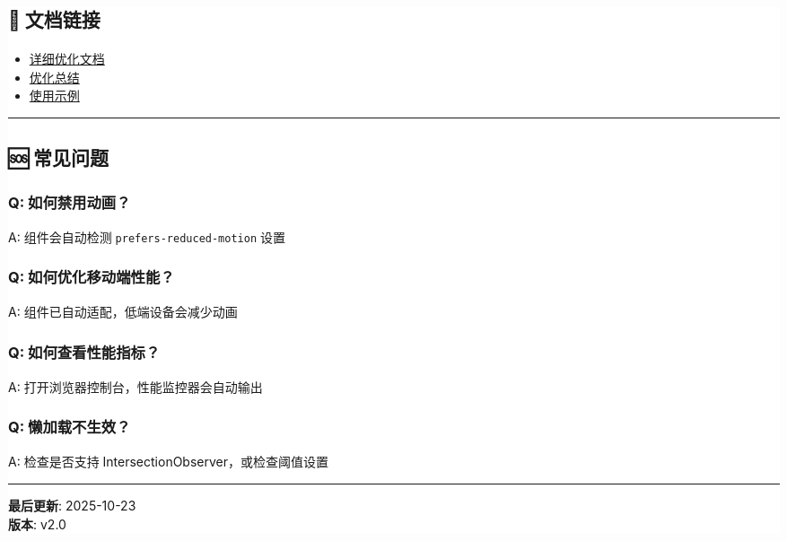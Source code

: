 
## 📖 文档链接

- [详细优化文档](./PERFORMANCE_OPTIMIZATION.md)
- [优化总结](./OPTIMIZATION_SUMMARY.md)
- [使用示例](./src/examples/LazyLoadExample.tsx)

---

## 🆘 常见问题

### Q: 如何禁用动画？
A: 组件会自动检测 `prefers-reduced-motion` 设置

### Q: 如何优化移动端性能？
A: 组件已自动适配，低端设备会减少动画

### Q: 如何查看性能指标？
A: 打开浏览器控制台，性能监控器会自动输出

### Q: 懒加载不生效？
A: 检查是否支持 IntersectionObserver，或检查阈值设置

---

**最后更新**: 2025-10-23  
**版本**: v2.0

